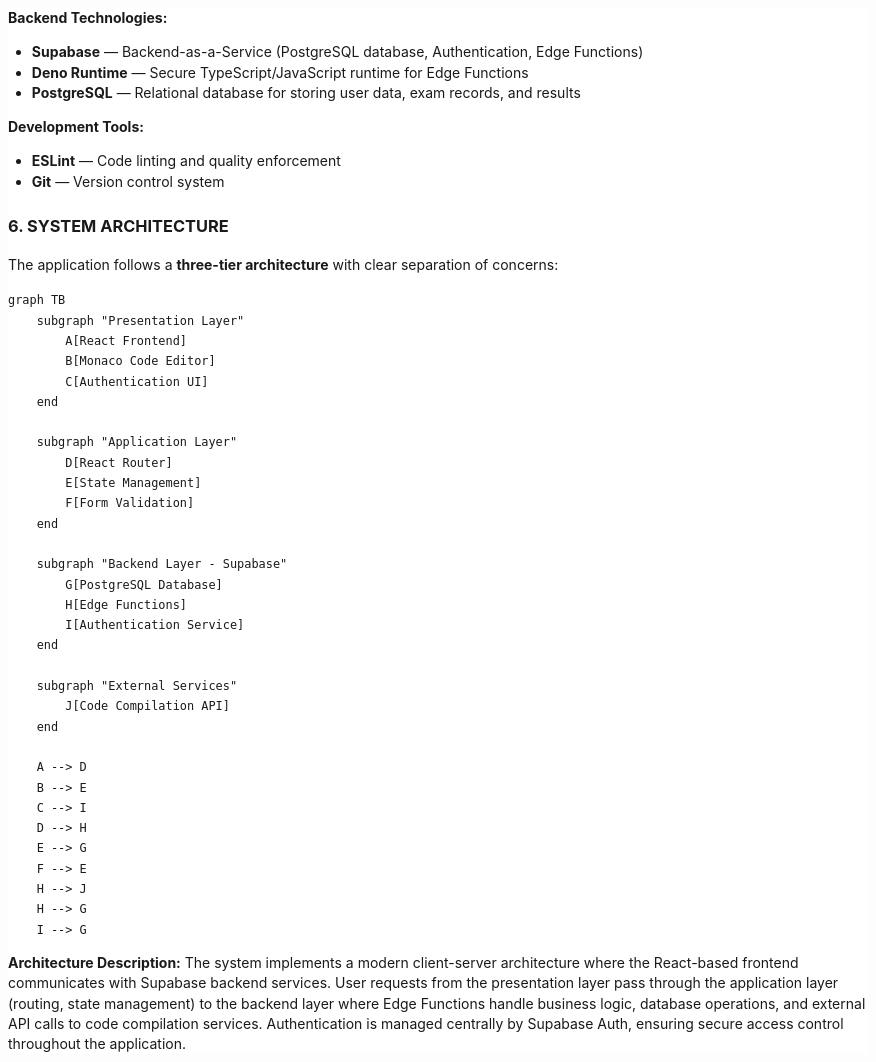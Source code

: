 **Backend Technologies:**
- **Supabase** — Backend-as-a-Service (PostgreSQL database, Authentication, Edge Functions)
- **Deno Runtime** — Secure TypeScript/JavaScript runtime for Edge Functions
- **PostgreSQL** — Relational database for storing user data, exam records, and results

**Development Tools:**
- **ESLint** — Code linting and quality enforcement
- **Git** — Version control system

### 6. SYSTEM ARCHITECTURE

The application follows a **three-tier architecture** with clear separation of concerns:

```mermaid
graph TB
    subgraph "Presentation Layer"
        A[React Frontend]
        B[Monaco Code Editor]
        C[Authentication UI]
    end
    
    subgraph "Application Layer"
        D[React Router]
        E[State Management]
        F[Form Validation]
    end
    
    subgraph "Backend Layer - Supabase"
        G[PostgreSQL Database]
        H[Edge Functions]
        I[Authentication Service]
    end
    
    subgraph "External Services"
        J[Code Compilation API]
    end
    
    A --> D
    B --> E
    C --> I
    D --> H
    E --> G
    F --> E
    H --> J
    H --> G
    I --> G
```

**Architecture Description:**
The system implements a modern client-server architecture where the React-based frontend communicates with Supabase backend services. User requests from the presentation layer pass through the application layer (routing, state management) to the backend layer where Edge Functions handle business logic, database operations, and external API calls to code compilation services. Authentication is managed centrally by Supabase Auth, ensuring secure access control throughout the application.
